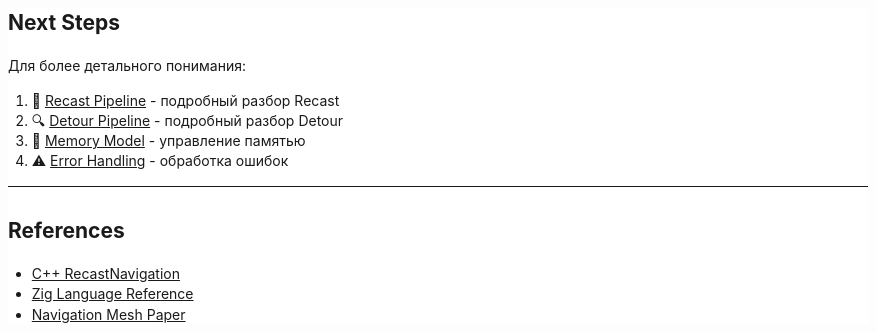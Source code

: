 ## Next Steps

Для более детального понимания:

1. 📖 [Recast Pipeline](recast-pipeline.md) - подробный разбор Recast
2. 🔍 [Detour Pipeline](detour-pipeline.md) - подробный разбор Detour
3. 💾 [Memory Model](memory-model.md) - управление памятью
4. ⚠️ [Error Handling](error-handling.md) - обработка ошибок

---

## References

- [C++ RecastNavigation](https://github.com/recastnavigation/recastnavigation)
- [Zig Language Reference](https://ziglang.org/documentation/master/)
- [Navigation Mesh Paper](http://digestingduck.blogspot.com/2009/03/recast-navigation-mesh-generation.html)
